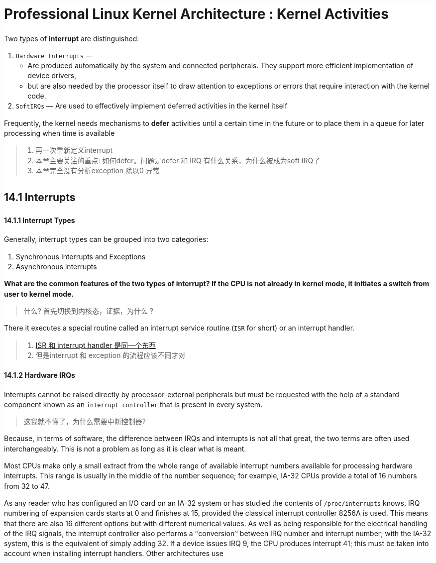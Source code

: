 # Professional Linux Kernel Architecture : Kernel Activities

Two types of **interrupt** are distinguished:
1. `Hardware Interrupts` —
    * Are produced automatically by the system and connected peripherals. They support more efficient implementation of device drivers,
    * but are also needed by the processor itself to draw attention to exceptions or errors that require interaction with the kernel code.
2. `SoftIRQs` — Are used to effectively implement deferred activities in the kernel itself


Frequently, the kernel needs mechanisms to **defer** activities until a certain time in the future or to place them in a queue for later processing when time is available
> 1. 再一次重新定义interrupt
> 2. 本章主要关注的重点: 如何defer。问题是defer 和 IRQ 有什么关系，为什么被成为soft IRQ了
> 3. 本章完全没有分析exception 除以0 异常


## 14.1 Interrupts

#### 14.1.1 Interrupt Types
Generally, interrupt types can be grouped into two categories:
1. Synchronous Interrupts and Exceptions
2. Asynchronous interrupts

**What are the common features of the two types of interrupt? If the CPU is not already in kernel mode, it initiates a switch from user to kernel mode.**
> 什么? 首先切换到内核态，证据，为什么 ?

There it executes a special routine called an interrupt service routine (`ISR` for short) or an interrupt handler.
> 1. [ISR 和 interrupt handler 是同一个东西](https://stackoverflow.com/questions/29401426/is-there-a-difference-between-an-isr-and-an-interrupt-handler)
> 2. 但是interrupt 和 exception 的流程应该不同才对


#### 14.1.2 Hardware IRQs

Interrupts cannot be raised directly by processor-external peripherals but must be requested with the help of a
standard component known as an `interrupt controller` that is present in every system.
> 这我就不懂了，为什么需要中断控制器?

Because, in terms of software, the difference between IRQs and interrupts is not all that great, the two
terms are often used interchangeably. This is not a problem as long as it is clear what is meant.

Most CPUs make only a small extract from the whole range of
available interrupt numbers available for processing hardware interrupts. This range is usually in the
middle of the number sequence; for example, IA-32 CPUs provide a total of 16 numbers from 32 to 47.

As any reader who has configured an I/O card on an IA-32 system or has studied the contents of
`/proc/interrupts` knows, IRQ numbering of expansion cards starts at 0 and finishes at 15, provided the
classical interrupt controller 8256A is used. This means that there are also 16 different options but with
different numerical values. As well as being responsible for the electrical handling of the IRQ signals,
the interrupt controller also performs a ‘‘conversion‘‘ between IRQ number and interrupt number; with
the IA-32 system, this is the equivalent of simply adding 32. If a device issues IRQ 9, the CPU produces
interrupt 41; this must be taken into account when installing interrupt handlers. Other architectures use
